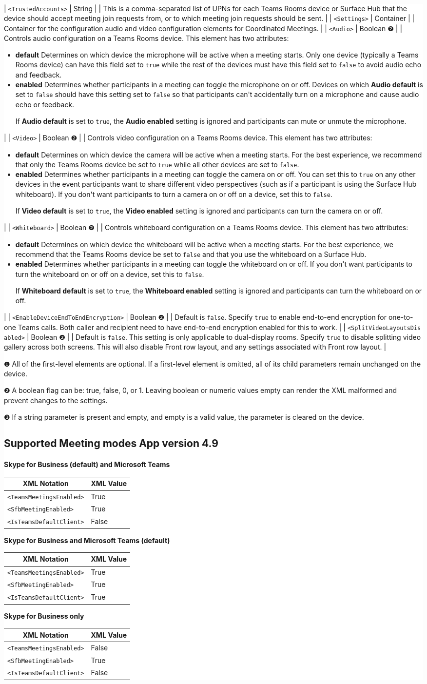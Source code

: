 | `<TrustedAccounts>` | String |  | This is a comma-separated list of UPNs for each Teams Rooms device or Surface Hub that the device should accept meeting join requests from, or to which meeting join requests should be sent. |
| `<Settings>` | Container |  | Container for the configuration audio and video configuration elements for Coordinated Meetings. |
| `<Audio>` | Boolean &#x2777; |  | Controls audio configuration on a Teams Rooms device. This element has two attributes:<br><ul><li><b>default</b> Determines on which device the microphone will be active when a meeting starts. Only one device (typically a Teams Rooms device) can have this field set to `true` while the rest of the devices must have this field set to `false` to avoid audio echo and feedback.</li><li><b>enabled</b> Determines whether participants in a meeting can toggle the microphone on or off. Devices on which **Audio default** is set to `false` should have this setting set to `false` so that participants can't accidentally turn on a microphone and cause audio echo or feedback.<p>If **Audio default** is set to `true`, the **Audio enabled** setting is ignored and participants can mute or unmute the microphone.</li></ul> |
| `<Video>` | Boolean &#x2777; |  | Controls video configuration on a Teams Rooms device. This element has two attributes:<br><ul><li><b>default</b> Determines on which device the camera will be active when a meeting starts. For the best experience, we recommend that only the Teams Rooms device be set to `true` while all other devices are set to `false`.</li><li><b>enabled</b> Determines whether participants in a meeting can toggle the camera on or off. You can set this to `true` on any other devices in the event participants want to share different video perspectives (such as if a participant is using the Surface Hub whiteboard). If you don't want participants to turn a camera on or off on a device, set this to `false`.<p> If **Video default** is set to `true`, the **Video enabled** setting is ignored and participants can turn the camera on or off.</li></ul> |
| `<Whiteboard>` | Boolean &#x2777; |  | Controls whiteboard configuration on a Teams Rooms device. This element has two attributes:<br><ul><li><b>default</b> Determines on which device the whiteboard will be active when a meeting starts. For the best experience, we recommend that the Teams Rooms device be set to `false` and that you use the whiteboard on a Surface Hub.</li><li><b>enabled</b> Determines whether participants in a meeting can toggle the whiteboard on or off. If you don't want participants to turn the whiteboard on or off on a device, set this to `false`.<p> If **Whiteboard default** is set to `true`, the **Whiteboard enabled** setting is ignored and participants can turn the whiteboard on or off.</li></ul> |
| `<EnableDeviceEndToEndEncryption>` | Boolean &#x2777; |  | Default is `false`. Specify `true` to enable end-to-end encryption for one-to-one Teams calls. Both caller and recipient need to have end-to-end encryption enabled for this to work. |
| `<SplitVideoLayoutsDisabled>` | Boolean &#x2777; |  | Default is `false`. This setting is only applicable to dual-display rooms. Specify `true` to disable splitting video gallery across both screens. This will also disable Front row layout, and any settings associated with Front row layout. |

&#x2776; All of the first-level elements are optional. If a first-level element is omitted, all of its child parameters remain unchanged on the device.
  
&#x2777; A boolean flag can be: true, false, 0, or 1. Leaving boolean or numeric values empty can render the XML malformed and prevent changes to the settings.
  
&#x2778; If a string parameter is present and empty, and empty is a valid value, the parameter is cleared on the device.
  

## Supported Meeting modes App version 4.9

**Skype for Business (default) and Microsoft Teams**

| XML Notation                | XML Value      |
|----------------------------|---------------|
| `<TeamsMeetingsEnabled>`     |   True         |
| `<SfbMeetingEnabled>`        |   True         |
| `<IsTeamsDefaultClient>`     |   False        |

**Skype for Business and Microsoft Teams (default)**

| XML Notation                | XML Value      |
|----------------------------|---------------|
| `<TeamsMeetingsEnabled>`    |   True         |
| `<SfbMeetingEnabled>`        |   True         |
| `<IsTeamsDefaultClient>`     |   True        |

**Skype for Business only**

| XML Notation                | XML Value      |
|----------------------------|---------------|
| `<TeamsMeetingsEnabled>`    |   False         |
| `<SfbMeetingEnabled>`        |   True         |
| `<IsTeamsDefaultClient>`     |   False        |
